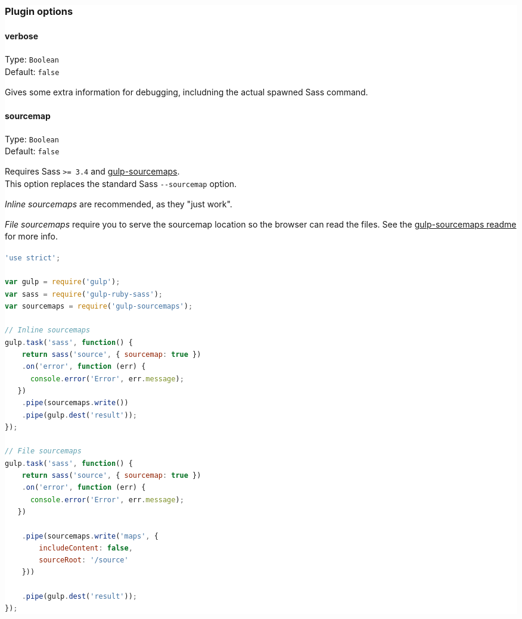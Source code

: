 

### Plugin options

#### verbose

Type: `Boolean`  
Default: `false`  

Gives some extra information for debugging, includning the actual spawned Sass command.

#### sourcemap

Type: `Boolean`  
Default: `false`  

Requires Sass `>= 3.4` and [gulp-sourcemaps](https://github.com/floridoo/gulp-sourcemaps).  
This option replaces the standard Sass `--sourcemap` option.

*Inline sourcemaps* are recommended, as they "just work".

*File sourcemaps* require you to serve the sourcemap location so the browser can read the files. See the [gulp-sourcemaps readme](https://github.com/floridoo/gulp-sourcemaps) for more info.

```js
'use strict';

var gulp = require('gulp');
var sass = require('gulp-ruby-sass');
var sourcemaps = require('gulp-sourcemaps');

// Inline sourcemaps
gulp.task('sass', function() {
	return sass('source', { sourcemap: true })
	.on('error', function (err) {
	  console.error('Error', err.message);
   })
	.pipe(sourcemaps.write())
	.pipe(gulp.dest('result'));
});

// File sourcemaps
gulp.task('sass', function() {
	return sass('source', { sourcemap: true })
	.on('error', function (err) {
	  console.error('Error', err.message);
   })

	.pipe(sourcemaps.write('maps', {
		includeContent: false,
		sourceRoot: '/source'
	}))

	.pipe(gulp.dest('result'));
});
```
